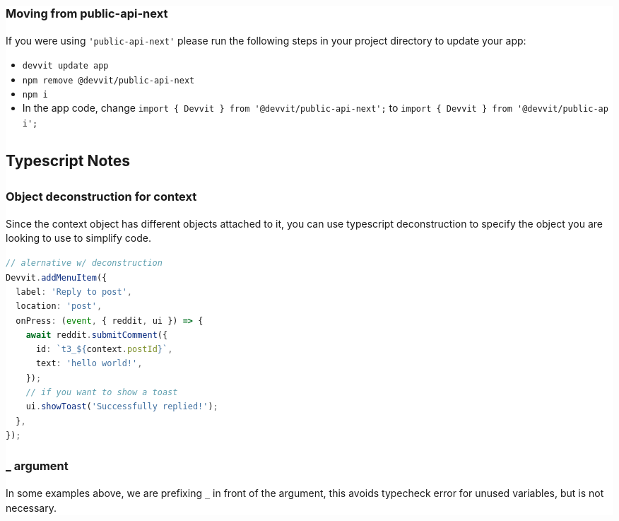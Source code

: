### Moving from public-api-next

If you were using `'public-api-next'` please run the following steps in your project directory to update your app:

- `devvit update app`
- `npm remove @devvit/public-api-next`
- `npm i`
- In the app code, change `import { Devvit } from '@devvit/public-api-next';` to `import { Devvit } from '@devvit/public-api';`

## Typescript Notes

### Object deconstruction for context

Since the context object has different objects attached to it, you can use typescript deconstruction to specify the object you are looking to use to simplify code.

```ts title="main.tsx"
// alernative w/ deconstruction
Devvit.addMenuItem({
  label: 'Reply to post',
  location: 'post',
  onPress: (event, { reddit, ui }) => {
    await reddit.submitComment({
      id: `t3_${context.postId}`,
      text: 'hello world!',
    });
    // if you want to show a toast
    ui.showToast('Successfully replied!');
  },
});
```

### \_ argument

In some examples above, we are prefixing `_` in front of the argument, this avoids typecheck error for unused variables, but is not necessary.
